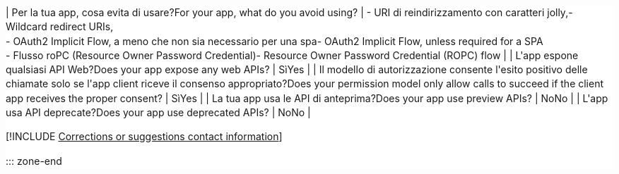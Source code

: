 | <span data-ttu-id="5ecd8-187">Per la tua app, cosa evita di usare?</span><span class="sxs-lookup"><span data-stu-id="5ecd8-187">For your app, what do you avoid using?</span></span> | <span data-ttu-id="5ecd8-188">- URI di reindirizzamento con caratteri jolly,</span><span class="sxs-lookup"><span data-stu-id="5ecd8-188">- Wildcard redirect URIs,</span></span><br/><span data-ttu-id="5ecd8-189">- OAuth2 Implicit Flow, a meno che non sia necessario per una spa</span><span class="sxs-lookup"><span data-stu-id="5ecd8-189">- OAuth2 Implicit Flow, unless required for a SPA</span></span><br/><span data-ttu-id="5ecd8-190">- Flusso roPC (Resource Owner Password Credential)</span><span class="sxs-lookup"><span data-stu-id="5ecd8-190">- Resource Owner Password Credential (ROPC) flow</span></span> |
| <span data-ttu-id="5ecd8-191">L'app espone qualsiasi API Web?</span><span class="sxs-lookup"><span data-stu-id="5ecd8-191">Does your app expose any web APIs?</span></span> | <span data-ttu-id="5ecd8-192">Sì</span><span class="sxs-lookup"><span data-stu-id="5ecd8-192">Yes</span></span> |
| <span data-ttu-id="5ecd8-193">Il modello di autorizzazione consente l'esito positivo delle chiamate solo se l'app client riceve il consenso appropriato?</span><span class="sxs-lookup"><span data-stu-id="5ecd8-193">Does your permission model only allow calls to succeed if the client app receives the proper consent?</span></span> | <span data-ttu-id="5ecd8-194">Sì</span><span class="sxs-lookup"><span data-stu-id="5ecd8-194">Yes</span></span> |
| <span data-ttu-id="5ecd8-195">La tua app usa le API di anteprima?</span><span class="sxs-lookup"><span data-stu-id="5ecd8-195">Does your app use preview APIs?</span></span> | <span data-ttu-id="5ecd8-196">No</span><span class="sxs-lookup"><span data-stu-id="5ecd8-196">No</span></span> |
| <span data-ttu-id="5ecd8-197">L'app usa API deprecate?</span><span class="sxs-lookup"><span data-stu-id="5ecd8-197">Does your app use deprecated APIs?</span></span> | <span data-ttu-id="5ecd8-198">No</span><span class="sxs-lookup"><span data-stu-id="5ecd8-198">No</span></span> |

[!INCLUDE [Corrections or suggestions contact information](../includes/corrections-or-suggestions.md)]

::: zone-end
